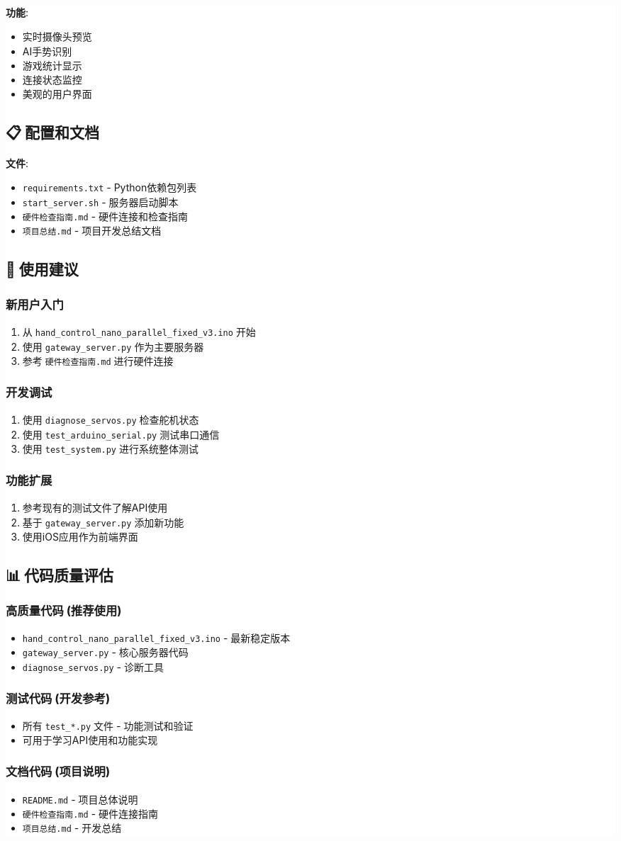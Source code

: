 **功能**:
- 实时摄像头预览
- AI手势识别
- 游戏统计显示
- 连接状态监控
- 美观的用户界面

## 📋 配置和文档

**文件**:
- `requirements.txt` - Python依赖包列表
- `start_server.sh` - 服务器启动脚本
- `硬件检查指南.md` - 硬件连接和检查指南
- `项目总结.md` - 项目开发总结文档

## 🚀 使用建议

### 新用户入门
1. 从 `hand_control_nano_parallel_fixed_v3.ino` 开始
2. 使用 `gateway_server.py` 作为主要服务器
3. 参考 `硬件检查指南.md` 进行硬件连接

### 开发调试
1. 使用 `diagnose_servos.py` 检查舵机状态
2. 使用 `test_arduino_serial.py` 测试串口通信
3. 使用 `test_system.py` 进行系统整体测试

### 功能扩展
1. 参考现有的测试文件了解API使用
2. 基于 `gateway_server.py` 添加新功能
3. 使用iOS应用作为前端界面

## 📊 代码质量评估

### 高质量代码 (推荐使用)
- `hand_control_nano_parallel_fixed_v3.ino` - 最新稳定版本
- `gateway_server.py` - 核心服务器代码
- `diagnose_servos.py` - 诊断工具

### 测试代码 (开发参考)
- 所有 `test_*.py` 文件 - 功能测试和验证
- 可用于学习API使用和功能实现

### 文档代码 (项目说明)
- `README.md` - 项目总体说明
- `硬件检查指南.md` - 硬件连接指南
- `项目总结.md` - 开发总结
